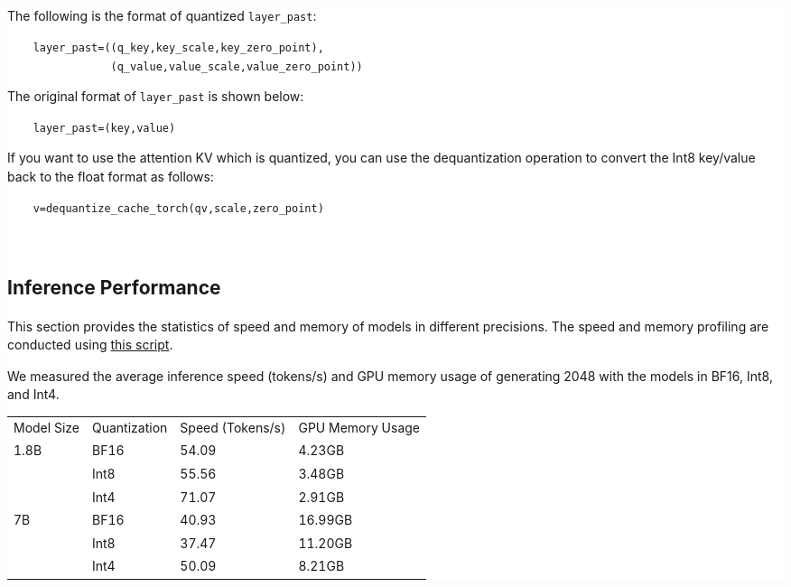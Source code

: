 The following is the format of quantized `layer_past`:
```
    layer_past=((q_key,key_scale,key_zero_point),
                (q_value,value_scale,value_zero_point))
```

The original format of `layer_past` is shown below:
```
    layer_past=(key,value)
```

If you want to use the attention KV which is quantized, you can use the dequantization operation to convert the Int8 key/value back to the float format as follows:
```
    v=dequantize_cache_torch(qv,scale,zero_point)
```
<br>


## Inference Performance

This section provides the statistics of speed and memory of models in different precisions. The speed and memory profiling are conducted using [this script](https://qianwen-res.oss-cn-beijing.aliyuncs.com/profile.py). 

We measured the average inference speed (tokens/s) and GPU memory usage of generating 2048 with the models in BF16, Int8, and Int4. 

<table>
    <tr>
        <td>Model Size</td>
        <td>Quantization</td>
        <td>Speed (Tokens/s)</td>
        <td>GPU Memory Usage</td>
    </tr>
    <tr>
        <td rowspan="3">1.8B</td>
        <td>BF16</td>
        <td>54.09</td>
        <td>4.23GB</td>
    </tr>
    <tr>
        <td>Int8</td>
        <td>55.56</td>
        <td>3.48GB</td>
    </tr>
    <tr>
        <td>Int4</td>
        <td>71.07</td>
        <td>2.91GB</td>
    </tr>
    <tr>
        <td rowspan="3">7B</td>
        <td>BF16</td>
        <td>40.93</td>
        <td>16.99GB</td>
    </tr>
    <tr>
        <td>Int8</td>
        <td>37.47</td>
        <td>11.20GB</td>
    </tr>
    <tr>
        <td>Int4</td>
        <td>50.09</td>
        <td>8.21GB</td>
    </tr>